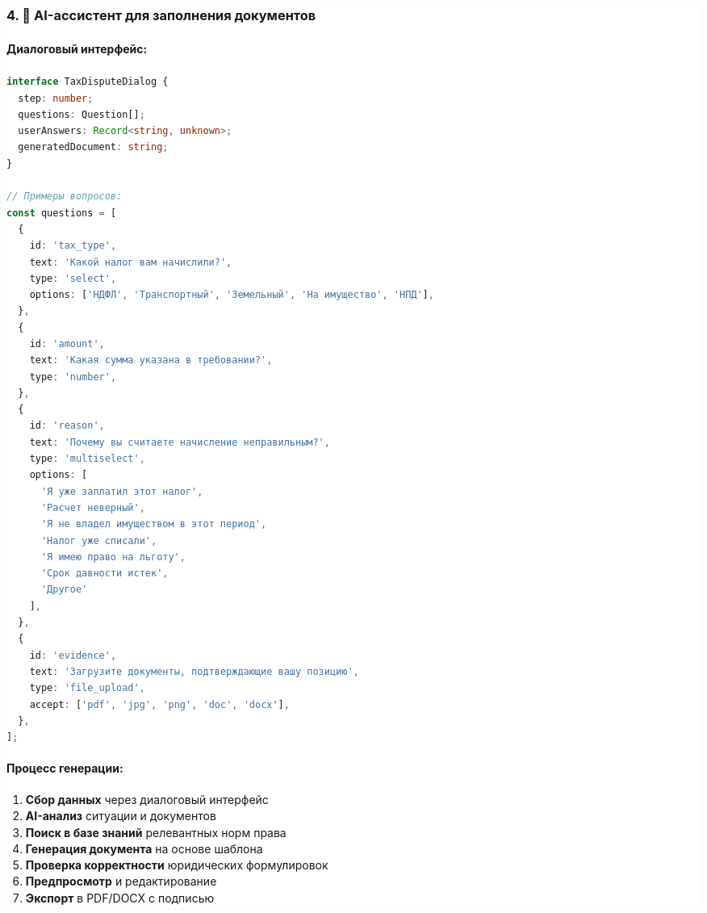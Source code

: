 ### 4. 🤖 AI-ассистент для заполнения документов

#### Диалоговый интерфейс:
```typescript
interface TaxDisputeDialog {
  step: number;
  questions: Question[];
  userAnswers: Record<string, unknown>;
  generatedDocument: string;
}

// Примеры вопросов:
const questions = [
  {
    id: 'tax_type',
    text: 'Какой налог вам начислили?',
    type: 'select',
    options: ['НДФЛ', 'Транспортный', 'Земельный', 'На имущество', 'НПД'],
  },
  {
    id: 'amount',
    text: 'Какая сумма указана в требовании?',
    type: 'number',
  },
  {
    id: 'reason',
    text: 'Почему вы считаете начисление неправильным?',
    type: 'multiselect',
    options: [
      'Я уже заплатил этот налог',
      'Расчет неверный',
      'Я не владел имуществом в этот период',
      'Налог уже списали',
      'Я имею право на льготу',
      'Срок давности истек',
      'Другое'
    ],
  },
  {
    id: 'evidence',
    text: 'Загрузите документы, подтверждающие вашу позицию',
    type: 'file_upload',
    accept: ['pdf', 'jpg', 'png', 'doc', 'docx'],
  },
];
```

#### Процесс генерации:
1. **Сбор данных** через диалоговый интерфейс
2. **AI-анализ** ситуации и документов
3. **Поиск в базе знаний** релевантных норм права
4. **Генерация документа** на основе шаблона
5. **Проверка корректности** юридических формулировок
6. **Предпросмотр** и редактирование
7. **Экспорт** в PDF/DOCX с подписью
